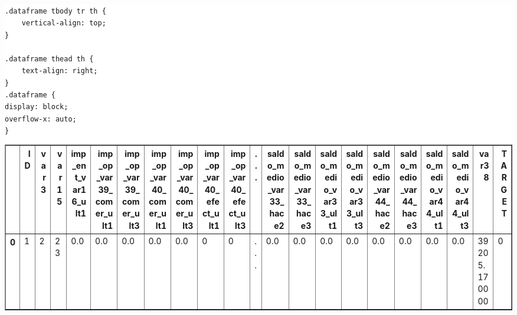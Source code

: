     .dataframe tbody tr th {
        vertical-align: top;
    }

    .dataframe thead th {
        text-align: right;
    }
    .dataframe {
    display: block;
    overflow-x: auto;
    }
</style>
<table border="1" class="dataframe">
  <thead>
    <tr style="text-align: right;">
      <th></th>
      <th>ID</th>
      <th>var3</th>
      <th>var15</th>
      <th>imp_ent_var16_ult1</th>
      <th>imp_op_var39_comer_ult1</th>
      <th>imp_op_var39_comer_ult3</th>
      <th>imp_op_var40_comer_ult1</th>
      <th>imp_op_var40_comer_ult3</th>
      <th>imp_op_var40_efect_ult1</th>
      <th>imp_op_var40_efect_ult3</th>
      <th>...</th>
      <th>saldo_medio_var33_hace2</th>
      <th>saldo_medio_var33_hace3</th>
      <th>saldo_medio_var33_ult1</th>
      <th>saldo_medio_var33_ult3</th>
      <th>saldo_medio_var44_hace2</th>
      <th>saldo_medio_var44_hace3</th>
      <th>saldo_medio_var44_ult1</th>
      <th>saldo_medio_var44_ult3</th>
      <th>var38</th>
      <th>TARGET</th>
    </tr>
  </thead>
  <tbody>
    <tr>
      <th>0</th>
      <td>1</td>
      <td>2</td>
      <td>23</td>
      <td>0.0</td>
      <td>0.0</td>
      <td>0.0</td>
      <td>0.0</td>
      <td>0.0</td>
      <td>0</td>
      <td>0</td>
      <td>...</td>
      <td>0.0</td>
      <td>0.0</td>
      <td>0.0</td>
      <td>0.0</td>
      <td>0.0</td>
      <td>0.0</td>
      <td>0.0</td>
      <td>0.0</td>
      <td>39205.170000</td>
      <td>0</td>
    </tr>